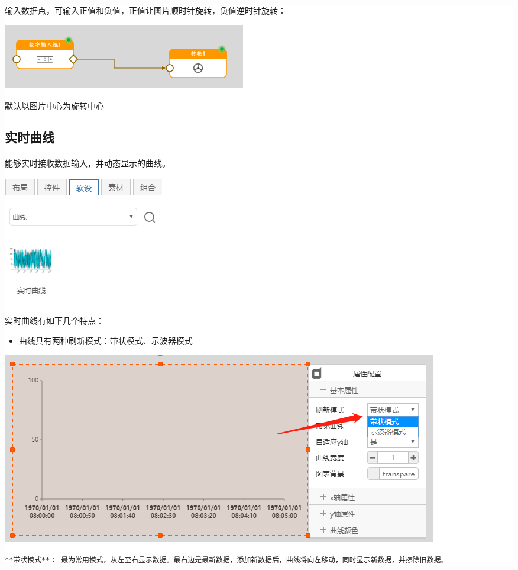 输入数据点，可输入正值和负值，正值让图片顺时针旋转，负值逆时针旋转：

![编辑器](../image/e76.png)

<p class="tip">默认以图片中心为旋转中心</p>



## 实时曲线

能够实时接收数据输入，并动态显示的曲线。

![编辑器](../image/cur1.png)

实时曲线有如下几个特点：

- 曲线具有两种刷新模式：带状模式、示波器模式

![编辑器](../image/cur2.png)

    **带状模式**： 最为常用模式，从左至右显示数据。最右边是最新数据，添加新数据后，曲线将向左移动，同时显示新数据，并擦除旧数据。
    